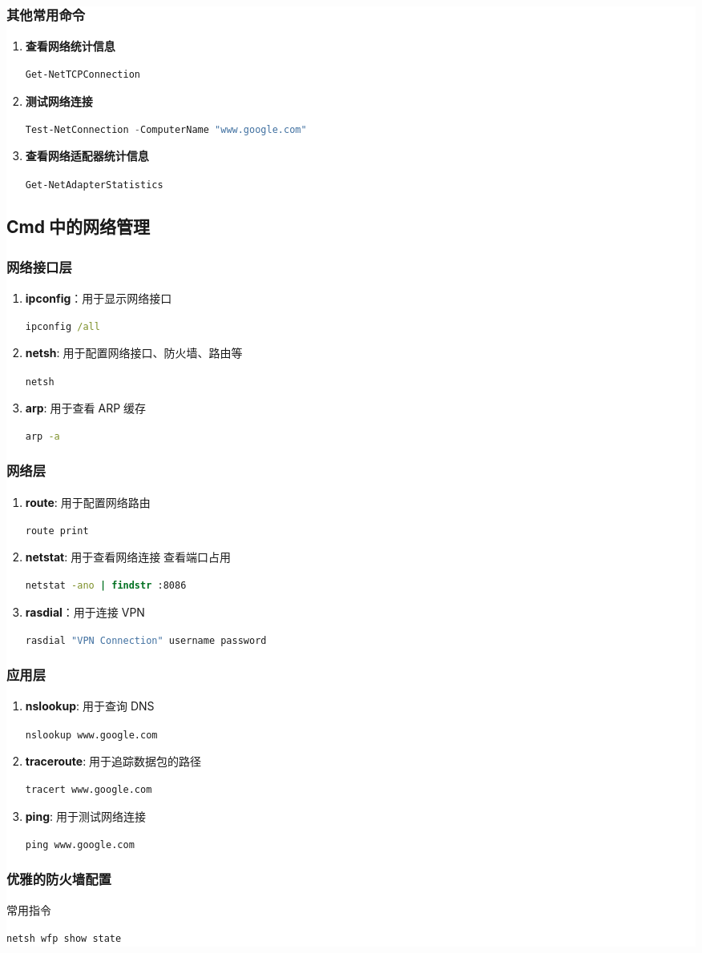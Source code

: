 ### 其他常用命令
1. **查看网络统计信息**
   ```powershell
   Get-NetTCPConnection
   ```
2. **测试网络连接**
   ```powershell
   Test-NetConnection -ComputerName "www.google.com"
   ```
3. **查看网络适配器统计信息**
   ```powershell
   Get-NetAdapterStatistics
   ```

## Cmd 中的网络管理

### 网络接口层
1. **ipconfig**：用于显示网络接口
   ```cmd
   ipconfig /all
   ```
2. **netsh**: 用于配置网络接口、防火墙、路由等
   ```cmd
   netsh
   ```
3. **arp**: 用于查看 ARP 缓存
   ```cmd
   arp -a
   ```

### 网络层
1. **route**: 用于配置网络路由
   ```cmd
   route print
   ```
2. **netstat**: 用于查看网络连接
   查看端口占用
   ```cmd
   netstat -ano | findstr :8086
   ```
3. **rasdial**：用于连接 VPN
   ```cmd
   rasdial "VPN Connection" username password
   ```

### 应用层
1. **nslookup**: 用于查询 DNS
   ```cmd
   nslookup www.google.com
   ```
2. **traceroute**: 用于追踪数据包的路径
   ```cmd
   tracert www.google.com
   ```
3. **ping**: 用于测试网络连接
   ```cmd
   ping www.google.com
   ```
   ```

### 优雅的防火墙配置

常用指令

```powershell
netsh wfp show state
   ```